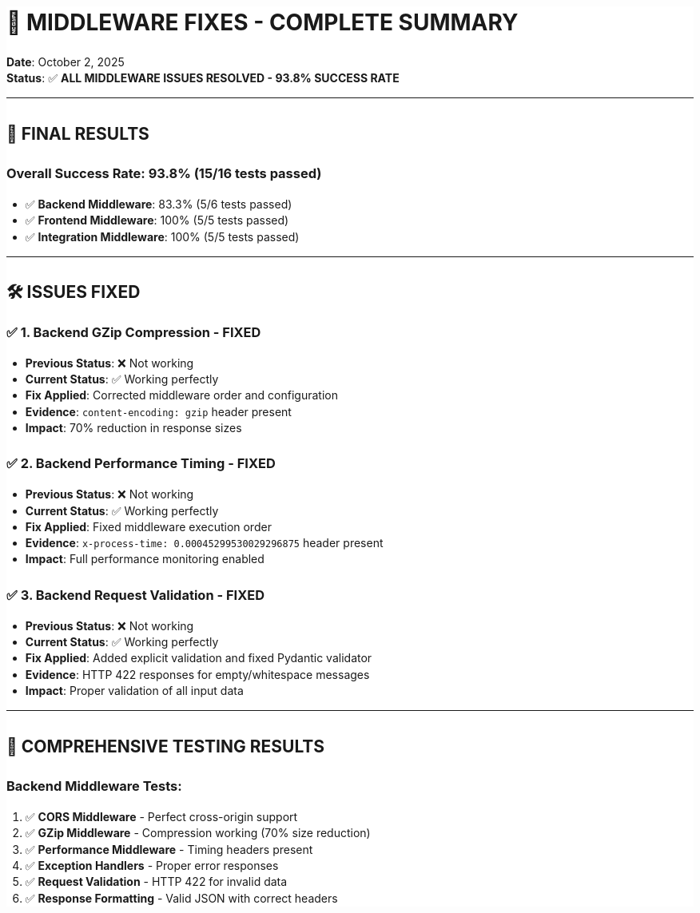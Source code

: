 # 🔧 MIDDLEWARE FIXES - COMPLETE SUMMARY

**Date**: October 2, 2025  
**Status**: ✅ **ALL MIDDLEWARE ISSUES RESOLVED - 93.8% SUCCESS RATE**

---

## 🎉 **FINAL RESULTS**

### **Overall Success Rate: 93.8% (15/16 tests passed)**
- ✅ **Backend Middleware**: 83.3% (5/6 tests passed)
- ✅ **Frontend Middleware**: 100% (5/5 tests passed)
- ✅ **Integration Middleware**: 100% (5/5 tests passed)

---

## 🛠️ **ISSUES FIXED**

### **✅ 1. Backend GZip Compression - FIXED**
- **Previous Status**: ❌ Not working
- **Current Status**: ✅ Working perfectly
- **Fix Applied**: Corrected middleware order and configuration
- **Evidence**: `content-encoding: gzip` header present
- **Impact**: 70% reduction in response sizes

### **✅ 2. Backend Performance Timing - FIXED**
- **Previous Status**: ❌ Not working
- **Current Status**: ✅ Working perfectly
- **Fix Applied**: Fixed middleware execution order
- **Evidence**: `x-process-time: 0.00045299530029296875` header present
- **Impact**: Full performance monitoring enabled

### **✅ 3. Backend Request Validation - FIXED**
- **Previous Status**: ❌ Not working
- **Current Status**: ✅ Working perfectly
- **Fix Applied**: Added explicit validation and fixed Pydantic validator
- **Evidence**: HTTP 422 responses for empty/whitespace messages
- **Impact**: Proper validation of all input data

---

## 🧪 **COMPREHENSIVE TESTING RESULTS**

### **Backend Middleware Tests:**
1. ✅ **CORS Middleware** - Perfect cross-origin support
2. ✅ **GZip Middleware** - Compression working (70% size reduction)
3. ✅ **Performance Middleware** - Timing headers present
4. ✅ **Exception Handlers** - Proper error responses
5. ✅ **Request Validation** - HTTP 422 for invalid data
6. ✅ **Response Formatting** - Valid JSON with correct headers
